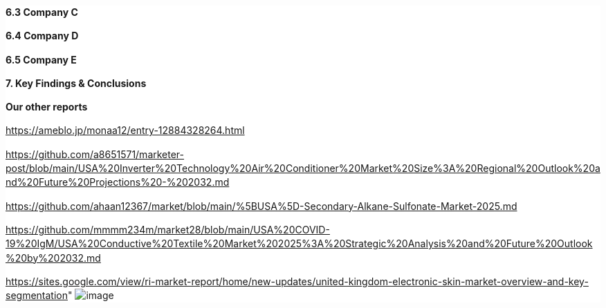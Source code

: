 <strong>6.3 Company C</strong>

<strong>6.4 Company D</strong>

<strong>6.5 Company E</strong>

<strong>7. Key Findings & Conclusions</strong>

<strong>Our other reports</strong>

<a href=https://ameblo.jp/monaa12/entry-12884328264.html>https://ameblo.jp/monaa12/entry-12884328264.html</a>

<a href=https://github.com/a8651571/marketer-post/blob/main/USA%20Inverter%20Technology%20Air%20Conditioner%20Market%20Size%3A%20Regional%20Outlook%20and%20Future%20Projections%20-%202032.md>https://github.com/a8651571/marketer-post/blob/main/USA%20Inverter%20Technology%20Air%20Conditioner%20Market%20Size%3A%20Regional%20Outlook%20and%20Future%20Projections%20-%202032.md</a>

<a href=https://github.com/ahaan12367/market/blob/main/%5BUSA%5D-Secondary-Alkane-Sulfonate-Market-2025.md>https://github.com/ahaan12367/market/blob/main/%5BUSA%5D-Secondary-Alkane-Sulfonate-Market-2025.md</a>

<a href=https://github.com/mmmm234m/market28/blob/main/USA%20COVID-19%20IgM/USA%20Conductive%20Textile%20Market%202025%3A%20Strategic%20Analysis%20and%20Future%20Outlook%20by%202032.md>https://github.com/mmmm234m/market28/blob/main/USA%20COVID-19%20IgM/USA%20Conductive%20Textile%20Market%202025%3A%20Strategic%20Analysis%20and%20Future%20Outlook%20by%202032.md</a>

<a href=https://sites.google.com/view/ri-market-report/home/new-updates/united-kingdom-electronic-skin-market-overview-and-key-segmentation>https://sites.google.com/view/ri-market-report/home/new-updates/united-kingdom-electronic-skin-market-overview-and-key-segmentation</a>"
![image](https://github.com/user-attachments/assets/2a9707f5-f203-4c98-851f-6c875e6bbc19)
